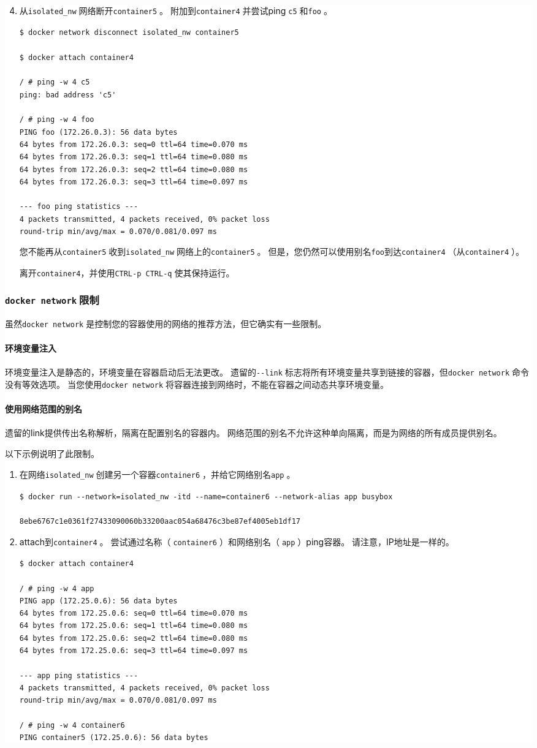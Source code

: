 4. 从`isolated_nw` 网络断开`container5` 。 附加到`container4` 并尝试ping `c5` 和`foo` 。

   ```
   $ docker network disconnect isolated_nw container5

   $ docker attach container4

   / # ping -w 4 c5
   ping: bad address 'c5'

   / # ping -w 4 foo
   PING foo (172.26.0.3): 56 data bytes
   64 bytes from 172.26.0.3: seq=0 ttl=64 time=0.070 ms
   64 bytes from 172.26.0.3: seq=1 ttl=64 time=0.080 ms
   64 bytes from 172.26.0.3: seq=2 ttl=64 time=0.080 ms
   64 bytes from 172.26.0.3: seq=3 ttl=64 time=0.097 ms

   --- foo ping statistics ---
   4 packets transmitted, 4 packets received, 0% packet loss
   round-trip min/avg/max = 0.070/0.081/0.097 ms
   ```

   您不能再从`container5` 收到`isolated_nw` 网络上的`container5` 。 但是，您仍然可以使用别名`foo`到达`container4` （从`container4` ）。

   离开`container4`，并使用`CTRL-p CTRL-q` 使其保持运行。



### `docker network` 限制

虽然`docker network` 是控制您的容器使用的网络的推荐方法，但它确实有一些限制。

#### 环境变量注入

环境变量注入是静态的，环境变量在容器启动后无法更改。 遗留的`--link` 标志将所有环境变量共享到链接的容器，但`docker network` 命令没有等效选项。 当您使用`docker network` 将容器连接到网络时，不能在容器之间动态共享环境变量。

#### 使用网络范围的别名

遗留的link提供传出名称解析，隔离在配置别名的容器内。 网络范围的别名不允许这种单向隔离，而是为网络的所有成员提供别名。

以下示例说明了此限制。

1. 在网络`isolated_nw` 创建另一个容器`container6` ，并给它网络别名`app` 。

   ```
   $ docker run --network=isolated_nw -itd --name=container6 --network-alias app busybox

   8ebe6767c1e0361f27433090060b33200aac054a68476c3be87ef4005eb1df17
   ```

2. attach到`container4` 。 尝试通过名称（ `container6` ）和网络别名（ `app` ）ping容器。 请注意，IP地址是一样的。

   ```
   $ docker attach container4

   / # ping -w 4 app
   PING app (172.25.0.6): 56 data bytes
   64 bytes from 172.25.0.6: seq=0 ttl=64 time=0.070 ms
   64 bytes from 172.25.0.6: seq=1 ttl=64 time=0.080 ms
   64 bytes from 172.25.0.6: seq=2 ttl=64 time=0.080 ms
   64 bytes from 172.25.0.6: seq=3 ttl=64 time=0.097 ms

   --- app ping statistics ---
   4 packets transmitted, 4 packets received, 0% packet loss
   round-trip min/avg/max = 0.070/0.081/0.097 ms

   / # ping -w 4 container6
   PING container5 (172.25.0.6): 56 data bytes
   ```